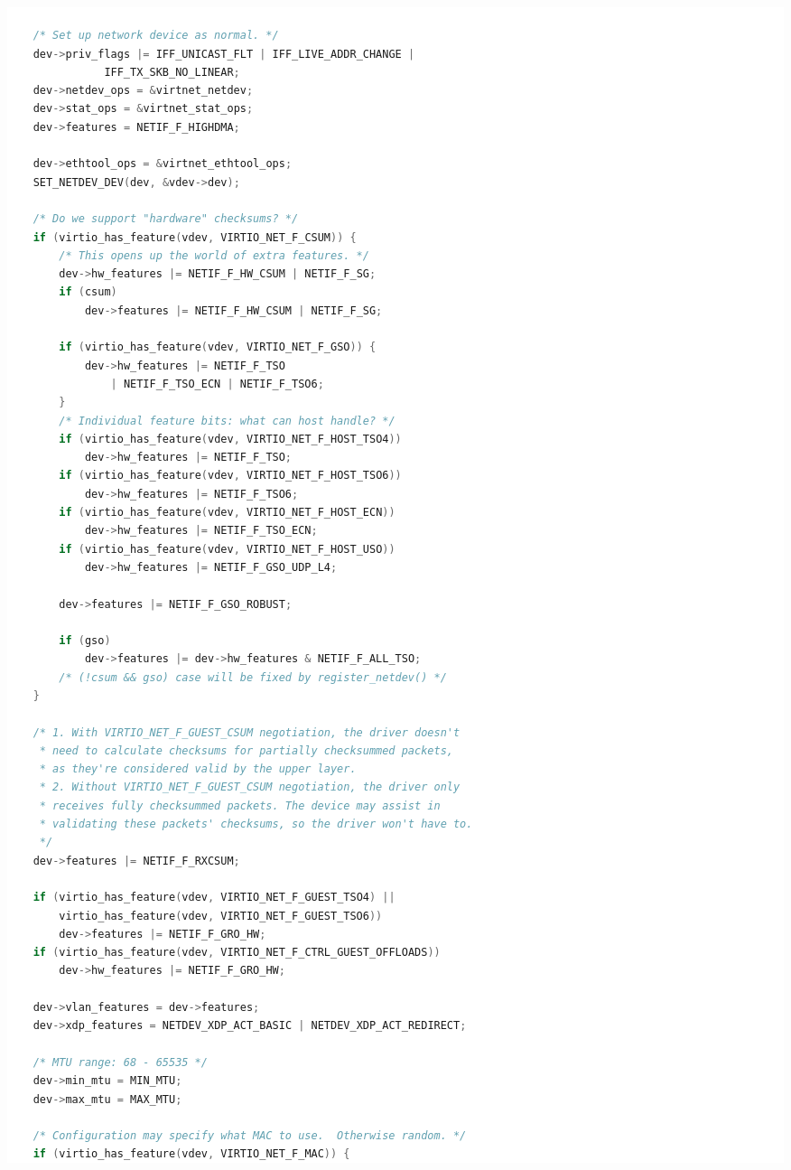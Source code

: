```c

	/* Set up network device as normal. */
	dev->priv_flags |= IFF_UNICAST_FLT | IFF_LIVE_ADDR_CHANGE |
			   IFF_TX_SKB_NO_LINEAR;
	dev->netdev_ops = &virtnet_netdev;
	dev->stat_ops = &virtnet_stat_ops;
	dev->features = NETIF_F_HIGHDMA;

	dev->ethtool_ops = &virtnet_ethtool_ops;
	SET_NETDEV_DEV(dev, &vdev->dev);

	/* Do we support "hardware" checksums? */
	if (virtio_has_feature(vdev, VIRTIO_NET_F_CSUM)) {
		/* This opens up the world of extra features. */
		dev->hw_features |= NETIF_F_HW_CSUM | NETIF_F_SG;
		if (csum)
			dev->features |= NETIF_F_HW_CSUM | NETIF_F_SG;

		if (virtio_has_feature(vdev, VIRTIO_NET_F_GSO)) {
			dev->hw_features |= NETIF_F_TSO
				| NETIF_F_TSO_ECN | NETIF_F_TSO6;
		}
		/* Individual feature bits: what can host handle? */
		if (virtio_has_feature(vdev, VIRTIO_NET_F_HOST_TSO4))
			dev->hw_features |= NETIF_F_TSO;
		if (virtio_has_feature(vdev, VIRTIO_NET_F_HOST_TSO6))
			dev->hw_features |= NETIF_F_TSO6;
		if (virtio_has_feature(vdev, VIRTIO_NET_F_HOST_ECN))
			dev->hw_features |= NETIF_F_TSO_ECN;
		if (virtio_has_feature(vdev, VIRTIO_NET_F_HOST_USO))
			dev->hw_features |= NETIF_F_GSO_UDP_L4;

		dev->features |= NETIF_F_GSO_ROBUST;

		if (gso)
			dev->features |= dev->hw_features & NETIF_F_ALL_TSO;
		/* (!csum && gso) case will be fixed by register_netdev() */
	}

	/* 1. With VIRTIO_NET_F_GUEST_CSUM negotiation, the driver doesn't
	 * need to calculate checksums for partially checksummed packets,
	 * as they're considered valid by the upper layer.
	 * 2. Without VIRTIO_NET_F_GUEST_CSUM negotiation, the driver only
	 * receives fully checksummed packets. The device may assist in
	 * validating these packets' checksums, so the driver won't have to.
	 */
	dev->features |= NETIF_F_RXCSUM;

	if (virtio_has_feature(vdev, VIRTIO_NET_F_GUEST_TSO4) ||
	    virtio_has_feature(vdev, VIRTIO_NET_F_GUEST_TSO6))
		dev->features |= NETIF_F_GRO_HW;
	if (virtio_has_feature(vdev, VIRTIO_NET_F_CTRL_GUEST_OFFLOADS))
		dev->hw_features |= NETIF_F_GRO_HW;

	dev->vlan_features = dev->features;
	dev->xdp_features = NETDEV_XDP_ACT_BASIC | NETDEV_XDP_ACT_REDIRECT;

	/* MTU range: 68 - 65535 */
	dev->min_mtu = MIN_MTU;
	dev->max_mtu = MAX_MTU;

	/* Configuration may specify what MAC to use.  Otherwise random. */
	if (virtio_has_feature(vdev, VIRTIO_NET_F_MAC)) {
```